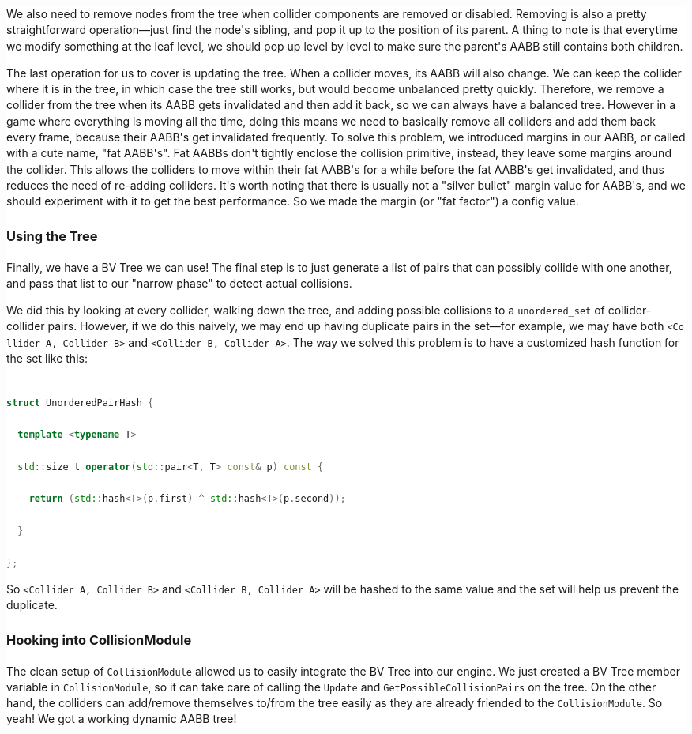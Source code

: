 [^83]: A **heuristic **is similar to a rule that an algorithm or program follows as an optimization technique; it is used to arrive at the result with fewer iterations.

We also need to remove nodes from the tree when collider components are removed or disabled. Removing is also a pretty straightforward operation—just find the node's sibling, and pop it up to the position of its parent. A thing to note is that everytime we modify something at the leaf level, we should pop up level by level to make sure the parent's AABB still contains both children.

The last operation for us to cover is updating the tree. When a collider moves, its AABB will also change. We can keep the collider where it is in the tree, in which case the tree still works, but would become unbalanced pretty quickly. Therefore, we remove a collider from the tree when its AABB gets invalidated and then add it back, so we can always have a balanced tree. However in a game where everything is moving all the time, doing this means we need to basically remove all colliders and add them back every frame, because their AABB's get invalidated frequently. To solve this problem, we introduced margins in our AABB, or called with a cute name, "fat AABB's". Fat AABBs don't tightly enclose the collision primitive, instead, they leave some margins around the collider. This allows the colliders to move within their fat AABB's for a while before the fat AABB's get invalidated, and thus reduces the need of re-adding colliders. It's worth noting that there is usually not a "silver bullet" margin value for AABB's, and we should experiment with it to get the best performance. So we made the margin (or "fat factor") a config value.


### Using the Tree

Finally, we have a BV Tree we can use! The final step is to just generate a list of pairs that can possibly collide with one another, and pass that list to our "narrow phase" to detect actual collisions.

We did this by looking at every collider, walking down the tree, and adding possible collisions to a `unordered_set` of collider-collider pairs. However, if we do this naively, we may end up having duplicate pairs in the set—for example, we may have both `<Collider A, Collider B>` and `<Collider B, Collider A>`. The way we solved this problem is to have a customized hash function for the set like this:

``` cpp

struct UnorderedPairHash {

  template <typename T>

  std::size_t operator(std::pair<T, T> const& p) const {

    return (std::hash<T>(p.first) ^ std::hash<T>(p.second));

  }

};

```

So `<Collider A, Collider B>` and `<Collider B, Collider A>` will be hashed to the same value and the set will help us prevent the duplicate. 


### Hooking into CollisionModule

The clean setup of `CollisionModule` allowed us to easily integrate the BV Tree into our engine. We just created a BV Tree member variable in `CollisionModule`, so it can take care of calling the `Update` and `GetPossibleCollisionPairs` on the tree. On the other hand, the colliders can add/remove themselves to/from the tree easily as they are already friended to the `CollisionModule`. So yeah! We got a working dynamic AABB tree!


[^13425]: A **remote procedure call** or **RPC** is a function that can be called on a computer by another computer across a network.
[^98761]: **Type safety **is when the compiler can check whether the written code is using the right types and whether the language prevents or discourages type errors, errors from mismatching types.
[^76]: **Asynchronous **is typically associated with parallel programming, and is when a task runs and completes separately from the main application/thread.
[^283892]: **Big O** notation is a mathematical notation that describes the limiting behavior of a function when its argument approaches a value, typically infinity. It's usually used to evaluate the performance of an algorithm.
[^39]: A **function pointer** is a 4/8 byte pointer, depending on your computer architecture, that points to a virtual table holding a reference to a function; instead of pointing to a variable the pointer points to a function.
[^230495]: A **delimiter** is a sequence of one or more characters used to specify the boundary between separate regions in text or other data streams. An example would be the comma character for comma-separated values.
[^683892]: A **trie**, also known as a radix tree, digital tree, or prefix tree, is a kind of search tree—an ordered tree data used to store a dynamic set or associative array where the keys are usually strings.
[^832]: **Parallel** **programming** is when code can be run on multiple threads rather than a linear process, therefore speeding up the execution. A **parallel algorithm** is an algorithm that can be executed as multiple pieces at a time, being split among multiple threads, then joined at the end to get the result.
[^234892]: **NaN** (not a number) is a numeric data type value that represents an undefined or unrepresentable value, especially in floating-point calculations.